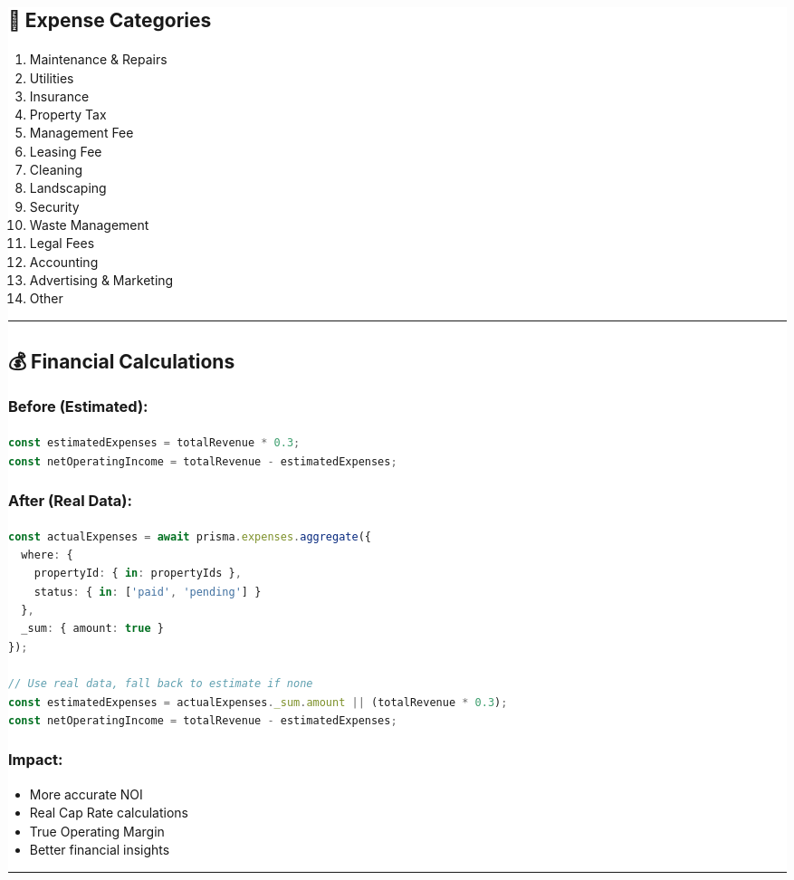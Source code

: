 
## 🎯 Expense Categories

1. Maintenance & Repairs
2. Utilities
3. Insurance
4. Property Tax
5. Management Fee
6. Leasing Fee
7. Cleaning
8. Landscaping
9. Security
10. Waste Management
11. Legal Fees
12. Accounting
13. Advertising & Marketing
14. Other

---

## 💰 Financial Calculations

### **Before (Estimated):**
```typescript
const estimatedExpenses = totalRevenue * 0.3;
const netOperatingIncome = totalRevenue - estimatedExpenses;
```

### **After (Real Data):**
```typescript
const actualExpenses = await prisma.expenses.aggregate({
  where: {
    propertyId: { in: propertyIds },
    status: { in: ['paid', 'pending'] }
  },
  _sum: { amount: true }
});

// Use real data, fall back to estimate if none
const estimatedExpenses = actualExpenses._sum.amount || (totalRevenue * 0.3);
const netOperatingIncome = totalRevenue - estimatedExpenses;
```

### **Impact:**
- More accurate NOI
- Real Cap Rate calculations
- True Operating Margin
- Better financial insights

---
